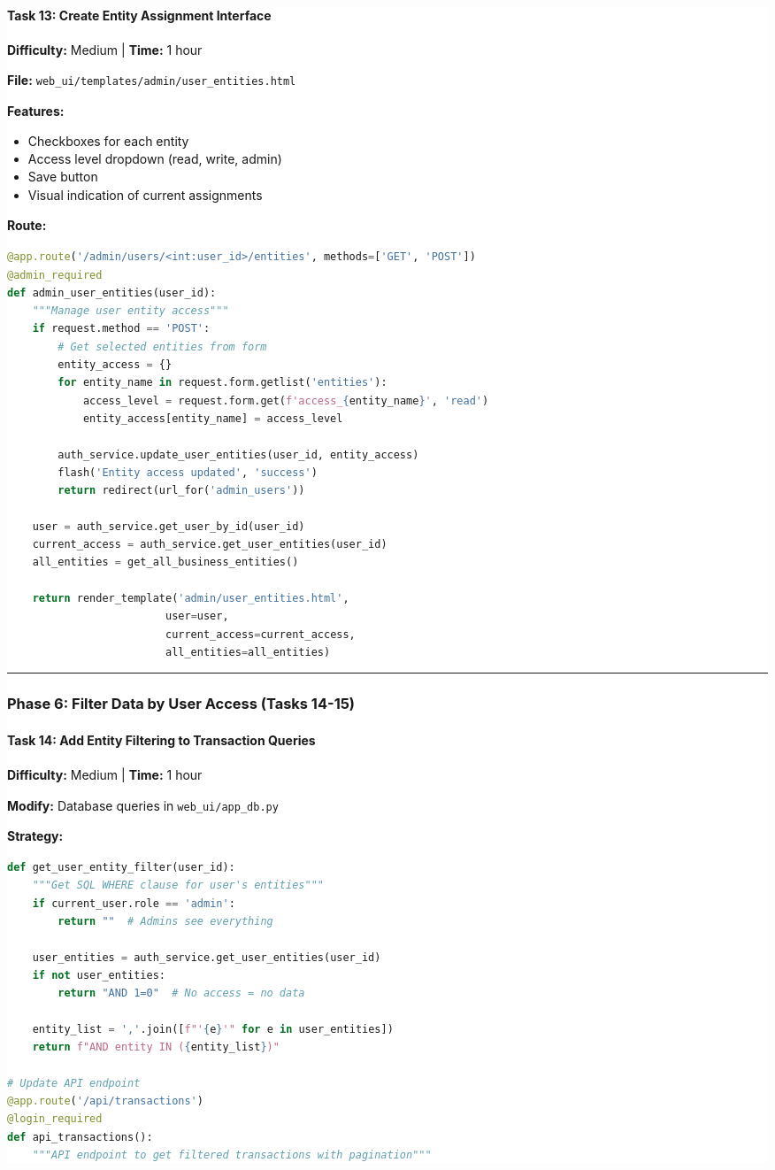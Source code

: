 #### Task 13: Create Entity Assignment Interface
**Difficulty:** Medium | **Time:** 1 hour

**File:** `web_ui/templates/admin/user_entities.html`

**Features:**
- Checkboxes for each entity
- Access level dropdown (read, write, admin)
- Save button
- Visual indication of current assignments

**Route:**
```python
@app.route('/admin/users/<int:user_id>/entities', methods=['GET', 'POST'])
@admin_required
def admin_user_entities(user_id):
    """Manage user entity access"""
    if request.method == 'POST':
        # Get selected entities from form
        entity_access = {}
        for entity_name in request.form.getlist('entities'):
            access_level = request.form.get(f'access_{entity_name}', 'read')
            entity_access[entity_name] = access_level

        auth_service.update_user_entities(user_id, entity_access)
        flash('Entity access updated', 'success')
        return redirect(url_for('admin_users'))

    user = auth_service.get_user_by_id(user_id)
    current_access = auth_service.get_user_entities(user_id)
    all_entities = get_all_business_entities()

    return render_template('admin/user_entities.html',
                         user=user,
                         current_access=current_access,
                         all_entities=all_entities)
```

---

### Phase 6: Filter Data by User Access (Tasks 14-15)

#### Task 14: Add Entity Filtering to Transaction Queries
**Difficulty:** Medium | **Time:** 1 hour

**Modify:** Database queries in `web_ui/app_db.py`

**Strategy:**
```python
def get_user_entity_filter(user_id):
    """Get SQL WHERE clause for user's entities"""
    if current_user.role == 'admin':
        return ""  # Admins see everything

    user_entities = auth_service.get_user_entities(user_id)
    if not user_entities:
        return "AND 1=0"  # No access = no data

    entity_list = ','.join([f"'{e}'" for e in user_entities])
    return f"AND entity IN ({entity_list})"

# Update API endpoint
@app.route('/api/transactions')
@login_required
def api_transactions():
    """API endpoint to get filtered transactions with pagination"""
```